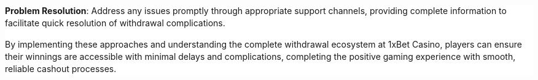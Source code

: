 **Problem Resolution**: Address any issues promptly through appropriate support channels, providing complete information to facilitate quick resolution of withdrawal complications.

By implementing these approaches and understanding the complete withdrawal ecosystem at 1xBet Casino, players can ensure their winnings are accessible with minimal delays and complications, completing the positive gaming experience with smooth, reliable cashout processes.